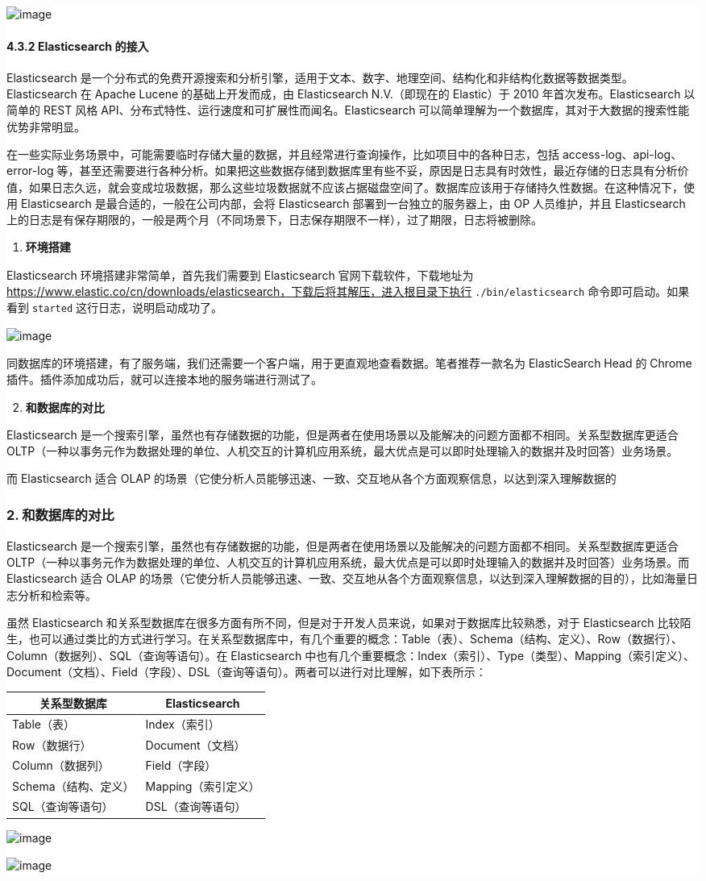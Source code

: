 ![image](https://github.com/user-attachments/assets/80bc6197-2e98-406f-a6bd-a2cfaf9c0dac)

#### 4.3.2 Elasticsearch 的接入
Elasticsearch 是一个分布式的免费开源搜索和分析引擎，适用于文本、数字、地理空间、结构化和非结构化数据等数据类型。Elasticsearch 在 Apache Lucene 的基础上开发而成，由 Elasticsearch N.V.（即现在的 Elastic）于 2010 年首次发布。Elasticsearch 以简单的 REST 风格 API、分布式特性、运行速度和可扩展性而闻名。Elasticsearch 可以简单理解为一个数据库，其对于大数据的搜索性能优势非常明显。

在一些实际业务场景中，可能需要临时存储大量的数据，并且经常进行查询操作，比如项目中的各种日志，包括 access-log、api-log、error-log 等，甚至还需要进行各种分析。如果把这些数据存储到数据库里有些不妥，原因是日志具有时效性，最近存储的日志具有分析价值，如果日志久远，就会变成垃圾数据，那么这些垃圾数据就不应该占据磁盘空间了。数据库应该用于存储持久性数据。在这种情况下，使用 Elasticsearch 是最合适的，一般在公司内部，会将 Elasticsearch 部署到一台独立的服务器上，由 OP 人员维护，并且 Elasticsearch 上的日志是有保存期限的，一般是两个月（不同场景下，日志保存期限不一样），过了期限，日志将被删除。

1. **环境搭建**

Elasticsearch 环境搭建非常简单，首先我们需要到 Elasticsearch 官网下载软件，下载地址为 https://www.elastic.co/cn/downloads/elasticsearch，下载后将其解压，进入根目录下执行 `./bin/elasticsearch` 命令即可启动。如果看到 `started` 这行日志，说明启动成功了。

![image](https://github.com/user-attachments/assets/2b10ad94-9420-4adb-916b-798d616b721f)


同数据库的环境搭建，有了服务端，我们还需要一个客户端，用于更直观地查看数据。笔者推荐一款名为 ElasticSearch Head 的 Chrome 插件。插件添加成功后，就可以连接本地的服务端进行测试了。

2. **和数据库的对比**

Elasticsearch 是一个搜索引擎，虽然也有存储数据的功能，但是两者在使用场景以及能解决的问题方面都不相同。关系型数据库更适合 OLTP（一种以事务元作为数据处理的单位、人机交互的计算机应用系统，最大优点是可以即时处理输入的数据并及时回答）业务场景。

而 Elasticsearch 适合 OLAP 的场景（它使分析人员能够迅速、一致、交互地从各个方面观察信息，以达到深入理解数据的 

### 2. 和数据库的对比

Elasticsearch 是一个搜索引擎，虽然也有存储数据的功能，但是两者在使用场景以及能解决的问题方面都不相同。关系型数据库更适合 OLTP（一种以事务元作为数据处理的单位、人机交互的计算机应用系统，最大优点是可以即时处理输入的数据并及时回答）业务场景。而 Elasticsearch 适合 OLAP 的场景（它使分析人员能够迅速、一致、交互地从各个方面观察信息，以达到深入理解数据的目的），比如海量日志分析和检索等。

虽然 Elasticsearch 和关系型数据库在很多方面有所不同，但是对于开发人员来说，如果对于数据库比较熟悉，对于 Elasticsearch 比较陌生，也可以通过类比的方式进行学习。在关系型数据库中，有几个重要的概念：Table（表）、Schema（结构、定义）、Row（数据行）、Column（数据列）、SQL（查询等语句）。在 Elasticsearch 中也有几个重要概念：Index（索引）、Type（类型）、Mapping（索引定义）、Document（文档）、Field（字段）、DSL（查询等语句）。两者可以进行对比理解，如下表所示：

| 关系型数据库 | Elasticsearch |
| ---- | ---- |
| Table（表） | Index（索引） |
| Row（数据行） | Document（文档） |
| Column（数据列） | Field（字段） |
| Schema（结构、定义） | Mapping（索引定义） |
| SQL（查询等语句） | DSL（查询等语句） |

![image](https://github.com/user-attachments/assets/b3fecdba-6b11-4f3a-8666-d015a712fd79)

![image](https://github.com/user-attachments/assets/fbfb05d1-20ad-41e2-81bb-5af5e0c9022e)
